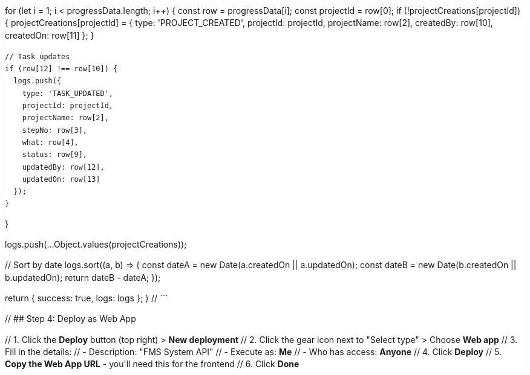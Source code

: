   for (let i = 1; i < progressData.length; i++) {
    const row = progressData[i];
    const projectId = row[0];
    if (!projectCreations[projectId]) {
      projectCreations[projectId] = {
        type: 'PROJECT_CREATED',
        projectId: projectId,
        projectName: row[2],
        createdBy: row[10],
        createdOn: row[11]
      };
    }

    // Task updates
    if (row[12] !== row[10]) {
      logs.push({
        type: 'TASK_UPDATED',
        projectId: projectId,
        projectName: row[2],
        stepNo: row[3],
        what: row[4],
        status: row[9],
        updatedBy: row[12],
        updatedOn: row[13]
      });
    }
  }

  logs.push(...Object.values(projectCreations));

  // Sort by date
  logs.sort((a, b) => {
    const dateA = new Date(a.createdOn || a.updatedOn);
    const dateB = new Date(b.createdOn || b.updatedOn);
    return dateB - dateA;
  });

  return {
    success: true,
    logs: logs
  };
}
// ```

// ## Step 4: Deploy as Web App

// 1. Click the **Deploy** button (top right) > **New deployment**
// 2. Click the gear icon next to "Select type" > Choose **Web app**
// 3. Fill in the details:
//    - Description: "FMS System API"
//    - Execute as: **Me**
//    - Who has access: **Anyone**
// 4. Click **Deploy**
// 5. **Copy the Web App URL** - you'll need this for the frontend
// 6. Click **Done**
